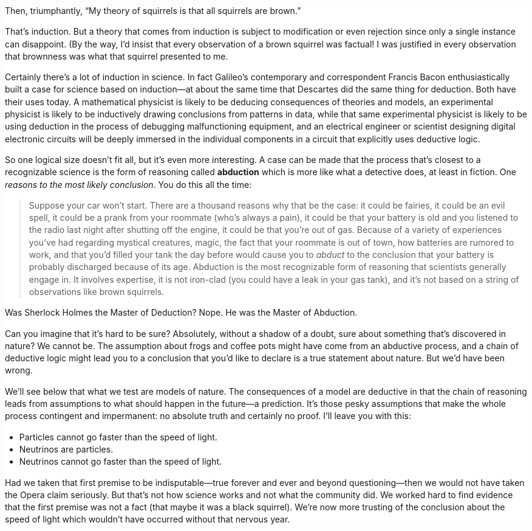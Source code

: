 Then, triumphantly, “My theory of squirrels is that all squirrels are brown.”

That’s induction. But a theory that comes from induction is subject to modification or even rejection since only a single instance can disappoint. (By the way, I’d insist that every observation of a brown squirrel was factual! I was justified in every observation that brownness was what that squirrel presented to me.

Certainly there’s a lot of induction in science. In fact Galileo’s contemporary and correspondent Francis Bacon enthusiastically built a case for science based on induction—at about the same time that Descartes did the same thing for deduction. Both have their uses today. A mathematical physicist is likely to be deducing consequences of theories and models, an experimental physicist is likely to be inductively drawing conclusions from patterns in data, while that same experimental physicist is likely to be using deduction in the process of debugging malfunctioning equipment, and an electrical engineer or scientist designing digital electronic circuits will be deeply immersed in the individual components in a circuit that explicitly uses deductive logic.

So one logical size doesn’t fit all, but it’s even more interesting. A case can be made that the process that’s closest to a recognizable science is the form of reasoning called **abduction** which is more like what a detective does, at least in fiction. One *reasons to the most likely conclusion*. You do this all the time:

>Suppose your car won’t start. There are a thousand reasons why that be the case: it could be fairies, it could be an evil spell, it could be a prank from your roommate (who’s always a pain), it could be that your battery is old and you listened to the radio last night after shutting off the engine, it could be that you’re out of gas. Because of a variety of experiences you’ve had regarding mystical creatures, magic, the fact that your roommate is out of town, how batteries are rumored to work, and that you’d filled your tank the day before would cause you to *abduct* to the conclusion that your battery is probably discharged because of its age. Abduction is the most recognizable form of reasoning that scientists generally engage in. It involves expertise, it is not iron-clad (you could have a leak in your gas tank), and it’s not based on a string of observations like brown squirrels.

<p class="pullquote"  markdown="1">
Was Sherlock Holmes the Master of Deduction? Nope. He was the Master of Abduction.
</p>


Can you imagine that it’s hard to be sure? Absolutely, without a shadow of a doubt, sure about something that’s discovered in nature? We cannot be. The assumption about frogs and coffee pots might have come from an abductive process, and a chain of deductive logic might lead you to a conclusion that you’d like to declare is a true statement about nature. But we’d have been wrong.

We’ll see below that what we test are models of nature. The consequences of a model are deductive in that the chain of reasoning leads from assumptions to what should happen in the future—a prediction. It’s those pesky assumptions that make the whole process contingent and impermanent: no absolute truth and certainly no proof. I’ll leave you with this:

- Particles cannot go faster than the speed of light.
- Neutrinos are particles.
- Neutrinos cannot go faster than the speed of light.

Had we taken that first premise to be indisputable—true forever and ever and beyond questioning—then we would not have taken the Opera claim seriously. But that’s not how science works and not what the community did. We worked hard to find evidence that the first premise was not a fact (that maybe it was a black squirrel). We’re now more trusting of the conclusion about the speed of light which wouldn’t have occurred without that nervous year.
